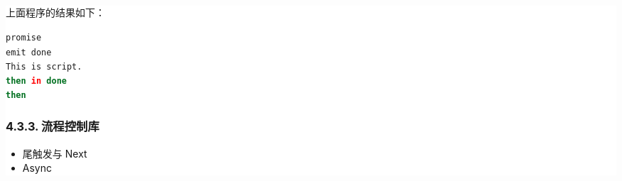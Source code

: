 上面程序的结果如下：

```bash
promise
emit done
This is script.
then in done
then
```

### 4.3.3. 流程控制库

- 尾触发与 Next
- Async